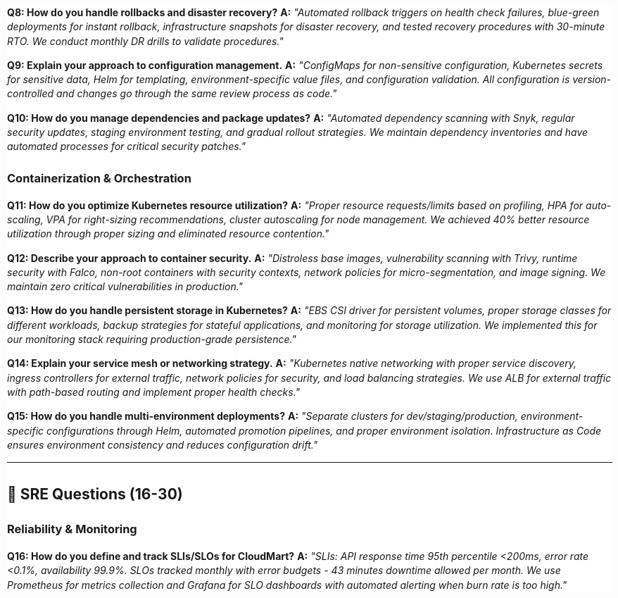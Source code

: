 **Q8: How do you handle rollbacks and disaster recovery?**
**A:** *"Automated rollback triggers on health check failures, blue-green deployments for instant rollback, infrastructure snapshots for disaster recovery, and tested recovery procedures with 30-minute RTO. We conduct monthly DR drills to validate procedures."*

**Q9: Explain your approach to configuration management.**
**A:** *"ConfigMaps for non-sensitive configuration, Kubernetes secrets for sensitive data, Helm for templating, environment-specific value files, and configuration validation. All configuration is version-controlled and changes go through the same review process as code."*

**Q10: How do you manage dependencies and package updates?**
**A:** *"Automated dependency scanning with Snyk, regular security updates, staging environment testing, and gradual rollout strategies. We maintain dependency inventories and have automated processes for critical security patches."*

### **Containerization & Orchestration**

**Q11: How do you optimize Kubernetes resource utilization?**
**A:** *"Proper resource requests/limits based on profiling, HPA for auto-scaling, VPA for right-sizing recommendations, cluster autoscaling for node management. We achieved 40% better resource utilization through proper sizing and eliminated resource contention."*

**Q12: Describe your approach to container security.**
**A:** *"Distroless base images, vulnerability scanning with Trivy, runtime security with Falco, non-root containers with security contexts, network policies for micro-segmentation, and image signing. We maintain zero critical vulnerabilities in production."*

**Q13: How do you handle persistent storage in Kubernetes?**
**A:** *"EBS CSI driver for persistent volumes, proper storage classes for different workloads, backup strategies for stateful applications, and monitoring for storage utilization. We implemented this for our monitoring stack requiring production-grade persistence."*

**Q14: Explain your service mesh or networking strategy.**
**A:** *"Kubernetes native networking with proper service discovery, ingress controllers for external traffic, network policies for security, and load balancing strategies. We use ALB for external traffic with path-based routing and implement proper health checks."*

**Q15: How do you handle multi-environment deployments?**
**A:** *"Separate clusters for dev/staging/production, environment-specific configurations through Helm, automated promotion pipelines, and proper environment isolation. Infrastructure as Code ensures environment consistency and reduces configuration drift."*

---

## 🔧 **SRE Questions (16-30)**

### **Reliability & Monitoring**

**Q16: How do you define and track SLIs/SLOs for CloudMart?**
**A:** *"SLIs: API response time 95th percentile <200ms, error rate <0.1%, availability 99.9%. SLOs tracked monthly with error budgets - 43 minutes downtime allowed per month. We use Prometheus for metrics collection and Grafana for SLO dashboards with automated alerting when burn rate is too high."*
